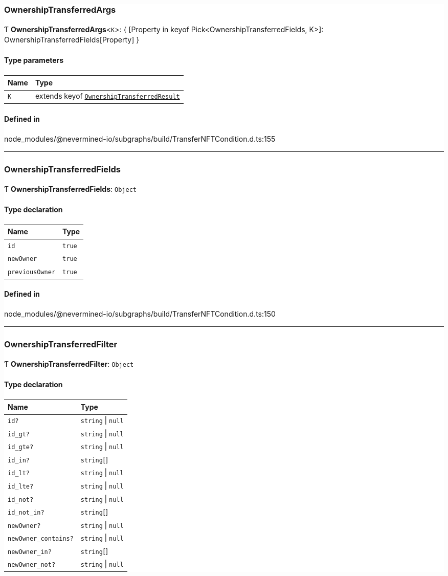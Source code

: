 ### OwnershipTransferredArgs

Ƭ **OwnershipTransferredArgs**<`K`\>: { [Property in keyof Pick<OwnershipTransferredFields, K\>]: OwnershipTransferredFields[Property] }

#### Type parameters

| Name | Type                                                                                                       |
| :--- | :--------------------------------------------------------------------------------------------------------- |
| `K`  | extends keyof [`OwnershipTransferredResult`](subgraphs.TransferNFTCondition.md#ownershiptransferredresult) |

#### Defined in

node_modules/@nevermined-io/subgraphs/build/TransferNFTCondition.d.ts:155

---

### OwnershipTransferredFields

Ƭ **OwnershipTransferredFields**: `Object`

#### Type declaration

| Name            | Type   |
| :-------------- | :----- |
| `id`            | `true` |
| `newOwner`      | `true` |
| `previousOwner` | `true` |

#### Defined in

node_modules/@nevermined-io/subgraphs/build/TransferNFTCondition.d.ts:150

---

### OwnershipTransferredFilter

Ƭ **OwnershipTransferredFilter**: `Object`

#### Type declaration

| Name                          | Type               |
| :---------------------------- | :----------------- |
| `id?`                         | `string` \| `null` |
| `id_gt?`                      | `string` \| `null` |
| `id_gte?`                     | `string` \| `null` |
| `id_in?`                      | `string`[]         |
| `id_lt?`                      | `string` \| `null` |
| `id_lte?`                     | `string` \| `null` |
| `id_not?`                     | `string` \| `null` |
| `id_not_in?`                  | `string`[]         |
| `newOwner?`                   | `string` \| `null` |
| `newOwner_contains?`          | `string` \| `null` |
| `newOwner_in?`                | `string`[]         |
| `newOwner_not?`               | `string` \| `null` |